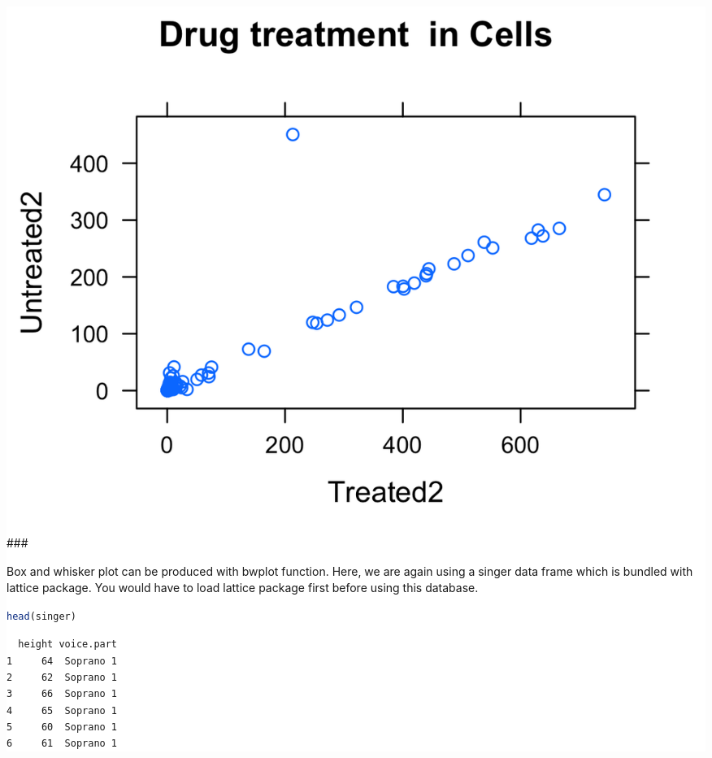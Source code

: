 <img src="introToR_Session1-figure/unnamed-chunk-171-1.png" title="plot of chunk unnamed-chunk-171" alt="plot of chunk unnamed-chunk-171" width="1920px" /> 
### 

 
 
Box and whisker plot can be produced with bwplot function. Here, we are again using a singer data frame which is bundled with lattice package. You would have to load lattice package first before using this database. 
 
 
```r 
head(singer) 
``` 
 
``` 
  height voice.part 
1     64  Soprano 1 
2     62  Soprano 1 
3     66  Soprano 1 
4     65  Soprano 1 
5     60  Soprano 1 
6     61  Soprano 1 
``` 
 